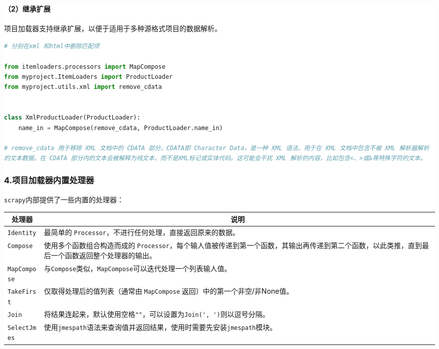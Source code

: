 #### （2）继承扩展

项目加载器支持继承扩展，以便于适用于多种源格式项目的数据解析。

```python
# 分别在xml 和html中删除匹配项

from itemloaders.processors import MapCompose
from myproject.ItemLoaders import ProductLoader
from myproject.utils.xml import remove_cdata


class XmlProductLoader(ProductLoader):
    name_in = MapCompose(remove_cdata, ProductLoader.name_in)
    
# remove_cdata 用于移除 XML 文档中的 CDATA 部分。CDATA即 Character Data，是一种 XML 语法，用于在 XML 文档中包含不被 XML 解析器解析的文本数据。在 CDATA 部分内的文本会被解释为纯文本，而不是XML标记或实体代码。这可能会干扰 XML 解析的内容，比如包含<、>或&等特殊字符的文本。
```

### 4.项目加载器内置处理器

`scrapy`内部提供了一些内置的处理器：

| 处理器       | 说明                                                         |
| ------------ | ------------------------------------------------------------ |
| `Identity`   | 最简单的 `Processor`，不进行任何处理，直接返回原来的数据。   |
| `Compose`    | 使用多个函数组合构造而成的 `Processor`，每个输人值被传递到第一个函数，其输出再传递到第二个函数，以此类推，直到最后一个函数返回整个处理器的输出。 |
| `MapCompose` | 与`Compose`类似，`MapCompose`可以迭代处理一个列表输人值。    |
| `TakeFirst`  | 仅取得处理后的值列表（通常由 `MapCompose` 返回）中的第一个非空/非None值。 |
| `Join`       | 将结果连起来，默认使用空格`""`，可以设置为` Join(', ') `则以逗号分隔。 |
| `SelectJmes` | 使用`jmespath`语法来查询值并返回结果，使用时需要先安装`jmespath`模块。 |






